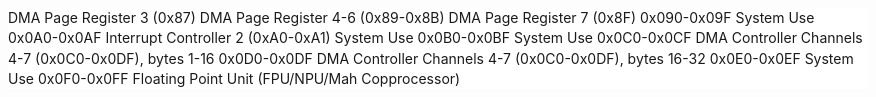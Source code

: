 <td>DMA Page Register 3 (0x87)</td>

<td>DMA Page Register 4-6 (0x89-0x8B)</td>

<td>DMA Page Register 7 (0x8F)</td>

</tr>

<tr>

<td bgcolor="FFFFFF">0x090-0x09F</td>

<td colspan="4">System Use</td>

</tr>

<tr>

<td bgcolor="FFFFFF">0x0A0-0x0AF</td>

<td>Interrupt Controller 2 (0xA0-0xA1)</td>

<td colspan="3">System Use</td>

</tr>

<tr>

<td bgcolor="FFFFFF">0x0B0-0x0BF</td>

<td colspan="4">System Use</td>

</tr>

<tr>

<td bgcolor="FFFFFF">0x0C0-0x0CF</td>

<td colspan="4">DMA Controller Channels 4-7 (0x0C0-0x0DF), bytes 1-16</td>

</tr>

<tr>

<td bgcolor="FFFFFF">0x0D0-0x0DF</td>

<td colspan="4">DMA Controller Channels 4-7 (0x0C0-0x0DF), bytes 16-32</td>

</tr>

<tr>

<td bgcolor="FFFFFF">0x0E0-0x0EF</td>

<td colspan="4">System Use</td>

</tr>

<tr>

<td bgcolor="FFFFFF">0x0F0-0x0FF</td>

<td colspan="4">Floating Point Unit (FPU/NPU/Mah Copprocessor)</td>

</tr>

